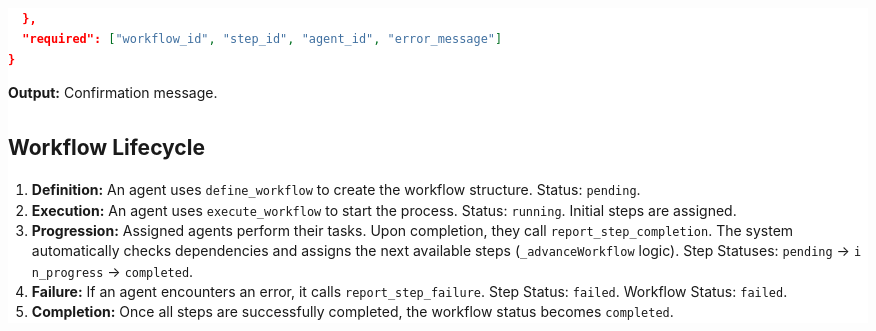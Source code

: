 ```json
  },
  "required": ["workflow_id", "step_id", "agent_id", "error_message"]
}
```

**Output:** Confirmation message.

## Workflow Lifecycle

1.  **Definition:** An agent uses `define_workflow` to create the workflow structure. Status: `pending`.
2.  **Execution:** An agent uses `execute_workflow` to start the process. Status: `running`. Initial steps are assigned.
3.  **Progression:** Assigned agents perform their tasks. Upon completion, they call `report_step_completion`. The system automatically checks dependencies and assigns the next available steps (`_advanceWorkflow` logic). Step Statuses: `pending` -> `in_progress` -> `completed`.
4.  **Failure:** If an agent encounters an error, it calls `report_step_failure`. Step Status: `failed`. Workflow Status: `failed`.
5.  **Completion:** Once all steps are successfully completed, the workflow status becomes `completed`.
